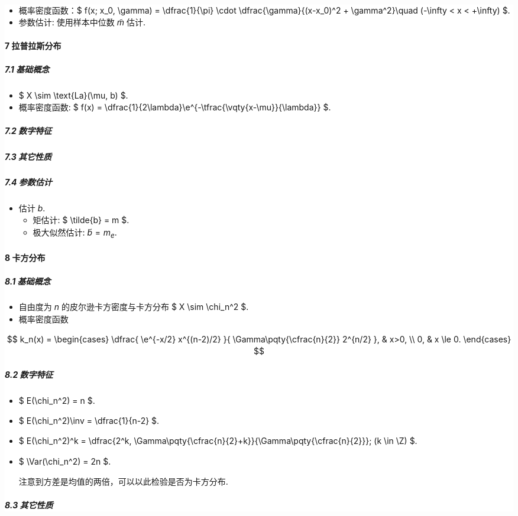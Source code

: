 - 概率密度函数：$ f(x; x_0, \gamma) = \dfrac{1}{\pi} \cdot \dfrac{\gamma}{(x-x_0)^2 + \gamma^2}\quad (-\infty < x < +\infty) $.
- 参数估计: 使用样本中位数 $\tilde{m}$ 估计.



#### 7	拉普拉斯分布

##### 7.1	基础概念

- $ X \sim \text{La}(\mu, b) $.
- 概率密度函数: $ f(x) = \dfrac{1}{2\lambda}\e^{-\tfrac{\vqty{x-\mu}}{\lambda}} $.

##### 7.2	数字特征

##### 7.3	其它性质

##### 7.4	参数估计

- 估计 $b$.
  - 矩估计: $ \tilde{b} = m $.
  - 极大似然估计: $\tilde{b} = m_e$.



#### 8	卡方分布

##### 8.1	基础概念

- 自由度为 $n$ 的皮尔逊卡方密度与卡方分布 $ X \sim \chi_n^2 $.
- 概率密度函数

$$
k_n(x) = \begin{cases}
\dfrac{
	\e^{-x/2} x^{(n-2)/2}
}{
	\Gamma\pqty{\cfrac{n}{2}} 2^{n/2}
}, & x>0,
\\
0, & x \le 0.
\end{cases}
$$

##### 8.2	数字特征

- $ E(\chi_n^2) = n $.

- $ E(\chi_n^2)\inv = \dfrac{1}{n-2} $.

- $ E(\chi_n^2)^k = \dfrac{2^k\, \Gamma\pqty{\cfrac{n}{2}+k}}{\Gamma\pqty{\cfrac{n}{2}}}\; (k \in \Z) $.

- $ \Var(\chi_n^2) = 2n $.

  注意到方差是均值的两倍，可以以此检验是否为卡方分布.

##### 8.3	其它性质
